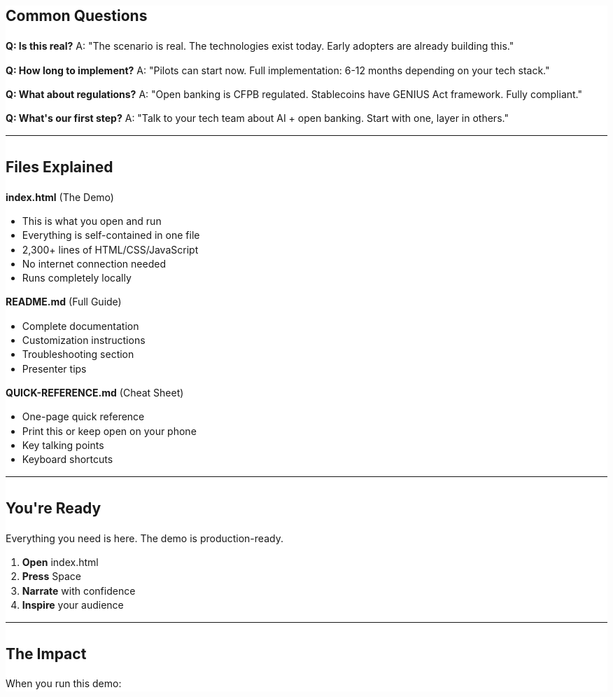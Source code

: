 
## Common Questions

**Q: Is this real?**
A: "The scenario is real. The technologies exist today. Early adopters are already building this."

**Q: How long to implement?**
A: "Pilots can start now. Full implementation: 6-12 months depending on your tech stack."

**Q: What about regulations?**
A: "Open banking is CFPB regulated. Stablecoins have GENIUS Act framework. Fully compliant."

**Q: What's our first step?**
A: "Talk to your tech team about AI + open banking. Start with one, layer in others."

---

## Files Explained

**index.html** (The Demo)
- This is what you open and run
- Everything is self-contained in one file
- 2,300+ lines of HTML/CSS/JavaScript
- No internet connection needed
- Runs completely locally

**README.md** (Full Guide)
- Complete documentation
- Customization instructions
- Troubleshooting section
- Presenter tips

**QUICK-REFERENCE.md** (Cheat Sheet)
- One-page quick reference
- Print this or keep open on your phone
- Key talking points
- Keyboard shortcuts

---

## You're Ready

Everything you need is here. The demo is production-ready.

1. **Open** index.html
2. **Press** Space
3. **Narrate** with confidence
4. **Inspire** your audience

---

## The Impact

When you run this demo:
